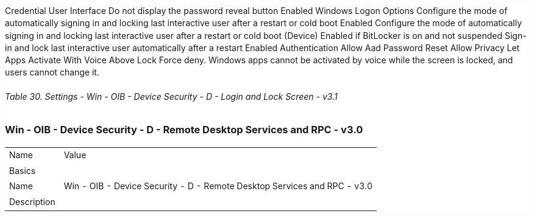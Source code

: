 </tr>
<tr>
<td colspan="2" class='category-level2'>Credential User Interface</td>
</tr>
<tr class=''>
<td class='property-column1'>Do not display the password reveal button</td>
<td class='property-column2'>Enabled</td>
</tr>
<tr>
<td colspan="2" class='category-level2'>Windows Logon Options</td>
</tr>
<tr class=''>
<td class='property-column1'>Configure the mode of automatically signing in and locking last interactive user after a restart or cold boot</td>
<td class='property-column2'>Enabled</td>
</tr>
<tr class=''>
<td class='property-column1' style='padding-left:10px !important;'>Configure the mode of automatically signing in and locking last interactive user after a restart or cold boot (Device)</td>
<td class='property-column2'>Enabled if BitLocker is on and not suspended</td>
</tr>
<tr class=''>
<td class='property-column1'>Sign-in and lock last interactive user automatically after a restart</td>
<td class='property-column2'>Enabled</td>
</tr>
<tr>
<td colspan="2" class='category-level1'>Authentication</td>
</tr>
<tr class=''>
<td class='property-column1'>Allow Aad Password Reset</td>
<td class='property-column2'>Allow</td>
</tr>
<tr>
<td colspan="2" class='category-level1'>Privacy</td>
</tr>
<tr class=''>
<td class='property-column1'>Let Apps Activate With Voice Above Lock</td>
<td class='property-column2'>Force deny. Windows apps cannot be activated by voice while the screen is locked, and users cannot change it.</td>
</tr>
</table>

###### Table 30. Settings - Win - OIB - Device Security - D - Login and Lock Screen - v3.1


<h3 id="section-18">Win - OIB - Device Security - D - Remote Desktop Services and RPC - v3.0</h3>

<table class='table-settings'>
<tr class='table-header1'>
<td>Name</td>
<td>Value</td>
</tr>
<tr>
<td colspan="2" class='category-level1'>Basics</td>
</tr>
<tr class=''>
<td class='property-column1'>Name</td>
<td class='property-column2'>Win - OIB - Device Security - D - Remote Desktop Services and RPC - v3.0</td>
</tr>
<tr class=''>
<td class='property-column1'>Description</td>
<td class='property-column2'></td>